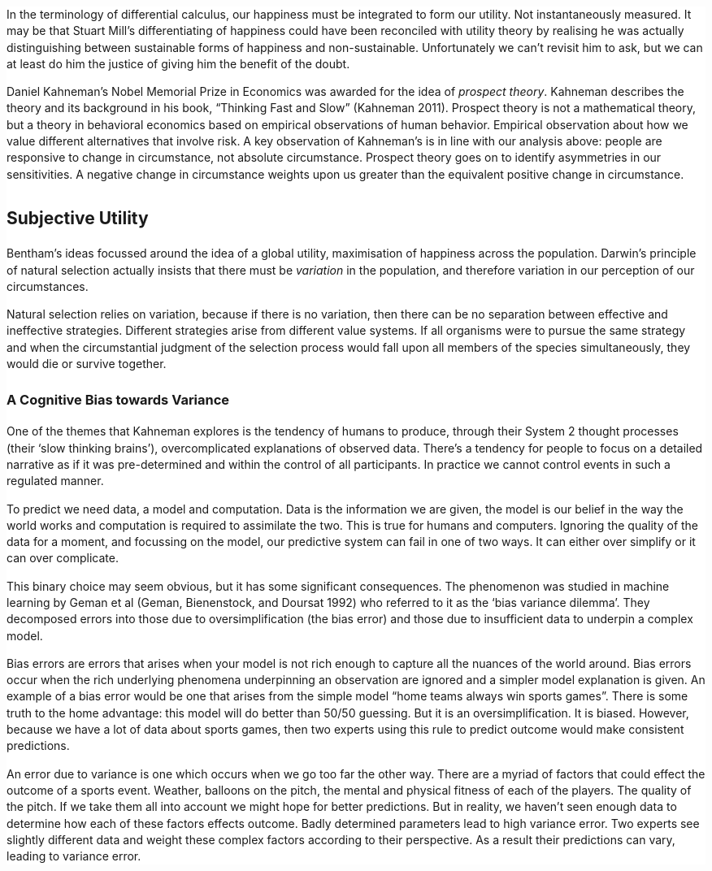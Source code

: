 In the terminology of differential calculus, our happiness must be integrated to form our utility. Not instantaneously measured. It may be that Stuart Mill’s differentiating of happiness could have been reconciled with utility theory by realising he was actually distinguishing between sustainable forms of happiness and non-sustainable. Unfortunately we can’t revisit him to ask, but we can at least do him the justice of giving him the benefit of the doubt.

Daniel Kahneman’s Nobel Memorial Prize in Economics was awarded for the idea of *prospect theory*. Kahneman describes the theory and its background in his book, “Thinking Fast and Slow” (Kahneman 2011). Prospect theory is not a mathematical theory, but a theory in behavioral economics based on empirical observations of human behavior. Empirical observation about how we value different alternatives that involve risk. A key observation of Kahneman’s is in line with our analysis above: people are responsive to change in circumstance, not absolute circumstance. Prospect theory goes on to identify asymmetries in our sensitivities. A negative change in circumstance weights upon us greater than the equivalent positive change in circumstance.

## Subjective Utility

Bentham’s ideas focussed around the idea of a global utility, maximisation of happiness across the population. Darwin’s principle of natural selection actually insists that there must be *variation* in the population, and therefore variation in our perception of our circumstances.

Natural selection relies on variation, because if there is no variation, then there can be no separation between effective and ineffective strategies. Different strategies arise from different value systems. If all organisms were to pursue the same strategy and when the circumstantial judgment of the selection process would fall upon all members of the species simultaneously, they would die or survive together.

### A Cognitive Bias towards Variance

One of the themes that Kahneman explores is the tendency of humans to produce, through their System 2 thought processes (their ‘slow thinking brains’), overcomplicated explanations of observed data. There’s a tendency for people to focus on a detailed narrative as if it was pre-determined and within the control of all participants. In practice we cannot control events in such a regulated manner.

To predict we need data, a model and computation. Data is the information we are given, the model is our belief in the way the world works and computation is required to assimilate the two. This is true for humans and computers. Ignoring the quality of the data for a moment, and focussing on the model, our predictive system can fail in one of two ways. It can either over simplify or it can over complicate.

This binary choice may seem obvious, but it has some significant consequences. The phenomenon was studied in machine learning by Geman et al (Geman, Bienenstock, and Doursat 1992) who referred to it as the ‘bias variance dilemma’. They decomposed errors into those due to oversimplification (the bias error) and those due to insufficient data to underpin a complex model.

Bias errors are errors that arises when your model is not rich enough to capture all the nuances of the world around. Bias errors occur when the rich underlying phenomena underpinning an observation are ignored and a simpler model explanation is given. An example of a bias error would be one that arises from the simple model “home teams always win sports games”. There is some truth to the home advantage: this model will do better than 50/50 guessing. But it is an oversimplification. It is biased. However, because we have a lot of data about sports games, then two experts using this rule to predict outcome would make consistent predictions.

An error due to variance is one which occurs when we go too far the other way. There are a myriad of factors that could effect the outcome of a sports event. Weather, balloons on the pitch, the mental and physical fitness of each of the players. The quality of the pitch. If we take them all into account we might hope for better predictions. But in reality, we haven’t seen enough data to determine how each of these factors effects outcome. Badly determined parameters lead to high variance error. Two experts see slightly different data and weight these complex factors according to their perspective. As a result their predictions can vary, leading to variance error.
